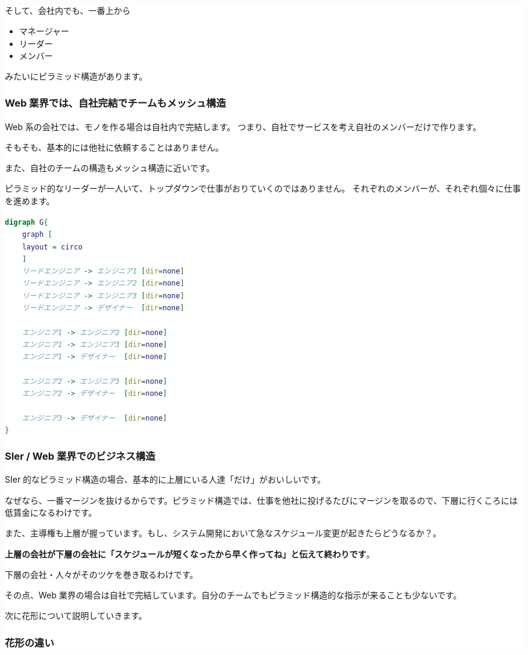 そして、会社内でも、一番上から

- マネージャー
- リーダー
- メンバー

みたいにピラミッド構造があります。

### Web 業界では、自社完結でチームもメッシュ構造

Web 系の会社では、モノを作る場合は自社内で完結します。
つまり、自社でサービスを考え自社のメンバーだけで作ります。

そもそも、基本的には他社に依頼することはありません。

また、自社のチームの構造もメッシュ構造に近いです。

ピラミッド的なリーダーが一人いて、トップダウンで仕事がおりていくのではありません。
それぞれのメンバーが、それぞれ個々に仕事を進めます。

```dot
digraph G{
    graph [
    layout = circo
    ]
    リードエンジニア -> エンジニア1 [dir=none]
    リードエンジニア -> エンジニア2 [dir=none]
    リードエンジニア -> エンジニア3 [dir=none]
    リードエンジニア -> デザイナー  [dir=none]

    エンジニア1 -> エンジニア2 [dir=none]
    エンジニア1 -> エンジニア3 [dir=none]
    エンジニア1 -> デザイナー  [dir=none]

    エンジニア2 -> エンジニア3 [dir=none]
    エンジニア2 -> デザイナー  [dir=none]

    エンジニア3 -> デザイナー  [dir=none]
}
```

### SIer / Web 業界でのビジネス構造

SIer 的なピラミッド構造の場合、基本的に上層にいる人達「だけ」がおいしいです。

なぜなら、一番マージンを抜けるからです。ピラミッド構造では、仕事を他社に投げるたびにマージンを取るので、下層に行くころには低賃金になるわけです。

また、主導権も上層が握っています。もし、システム開発において急なスケジュール変更が起きたらどうなるか？。

**上層の会社が下層の会社に「スケジュールが短くなったから早く作ってね」と伝えて終わりです**。

下層の会社・人々がそのツケを巻き取るわけです。

その点、Web 業界の場合は自社で完結しています。自分のチームでもピラミッド構造的な指示が来ることも少ないです。

次に花形について説明していきます。

### 花形の違い
